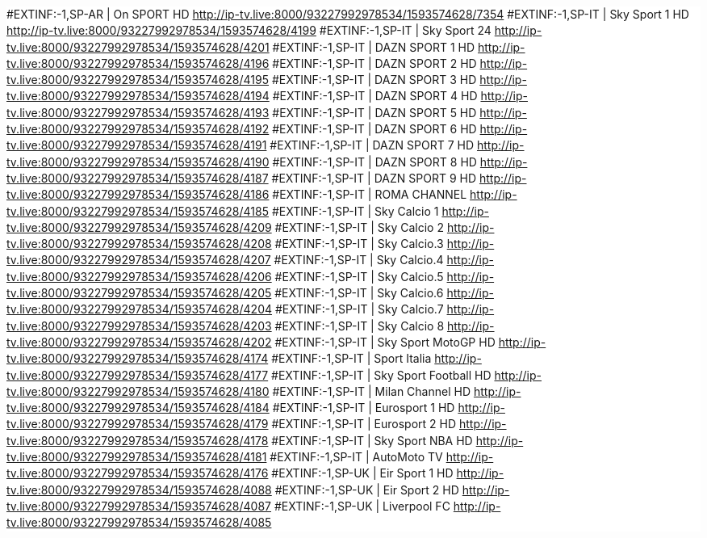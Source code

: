 #EXTINF:-1,SP-AR | On SPORT HD
http://ip-tv.live:8000/93227992978534/1593574628/7354
#EXTINF:-1,SP-IT | Sky Sport 1 HD
http://ip-tv.live:8000/93227992978534/1593574628/4199
#EXTINF:-1,SP-IT | Sky Sport 24
http://ip-tv.live:8000/93227992978534/1593574628/4201
#EXTINF:-1,SP-IT | DAZN SPORT 1 HD
http://ip-tv.live:8000/93227992978534/1593574628/4196
#EXTINF:-1,SP-IT | DAZN SPORT 2 HD
http://ip-tv.live:8000/93227992978534/1593574628/4195
#EXTINF:-1,SP-IT | DAZN SPORT 3 HD
http://ip-tv.live:8000/93227992978534/1593574628/4194
#EXTINF:-1,SP-IT | DAZN SPORT 4 HD
http://ip-tv.live:8000/93227992978534/1593574628/4193
#EXTINF:-1,SP-IT | DAZN SPORT 5 HD
http://ip-tv.live:8000/93227992978534/1593574628/4192
#EXTINF:-1,SP-IT | DAZN SPORT 6 HD
http://ip-tv.live:8000/93227992978534/1593574628/4191
#EXTINF:-1,SP-IT | DAZN SPORT 7 HD
http://ip-tv.live:8000/93227992978534/1593574628/4190
#EXTINF:-1,SP-IT | DAZN SPORT 8 HD
http://ip-tv.live:8000/93227992978534/1593574628/4187
#EXTINF:-1,SP-IT | DAZN SPORT 9 HD
http://ip-tv.live:8000/93227992978534/1593574628/4186
#EXTINF:-1,SP-IT | ROMA CHANNEL
http://ip-tv.live:8000/93227992978534/1593574628/4185
#EXTINF:-1,SP-IT | Sky Calcio 1
http://ip-tv.live:8000/93227992978534/1593574628/4209
#EXTINF:-1,SP-IT | Sky Calcio 2
http://ip-tv.live:8000/93227992978534/1593574628/4208
#EXTINF:-1,SP-IT | Sky Calcio.3
http://ip-tv.live:8000/93227992978534/1593574628/4207
#EXTINF:-1,SP-IT | Sky Calcio.4
http://ip-tv.live:8000/93227992978534/1593574628/4206
#EXTINF:-1,SP-IT | Sky Calcio.5
http://ip-tv.live:8000/93227992978534/1593574628/4205
#EXTINF:-1,SP-IT | Sky Calcio.6
http://ip-tv.live:8000/93227992978534/1593574628/4204
#EXTINF:-1,SP-IT | Sky Calcio.7
http://ip-tv.live:8000/93227992978534/1593574628/4203
#EXTINF:-1,SP-IT | Sky Calcio 8
http://ip-tv.live:8000/93227992978534/1593574628/4202
#EXTINF:-1,SP-IT | Sky Sport MotoGP HD
http://ip-tv.live:8000/93227992978534/1593574628/4174
#EXTINF:-1,SP-IT | Sport Italia
http://ip-tv.live:8000/93227992978534/1593574628/4177
#EXTINF:-1,SP-IT | Sky Sport Football HD
http://ip-tv.live:8000/93227992978534/1593574628/4180
#EXTINF:-1,SP-IT | Milan Channel HD
http://ip-tv.live:8000/93227992978534/1593574628/4184
#EXTINF:-1,SP-IT | Eurosport 1 HD
http://ip-tv.live:8000/93227992978534/1593574628/4179
#EXTINF:-1,SP-IT | Eurosport 2 HD
http://ip-tv.live:8000/93227992978534/1593574628/4178
#EXTINF:-1,SP-IT | Sky Sport NBA HD
http://ip-tv.live:8000/93227992978534/1593574628/4181
#EXTINF:-1,SP-IT | AutoMoto TV
http://ip-tv.live:8000/93227992978534/1593574628/4176
#EXTINF:-1,SP-UK | Eir Sport 1 HD
http://ip-tv.live:8000/93227992978534/1593574628/4088
#EXTINF:-1,SP-UK | Eir Sport 2 HD
http://ip-tv.live:8000/93227992978534/1593574628/4087
#EXTINF:-1,SP-UK | Liverpool FC
http://ip-tv.live:8000/93227992978534/1593574628/4085